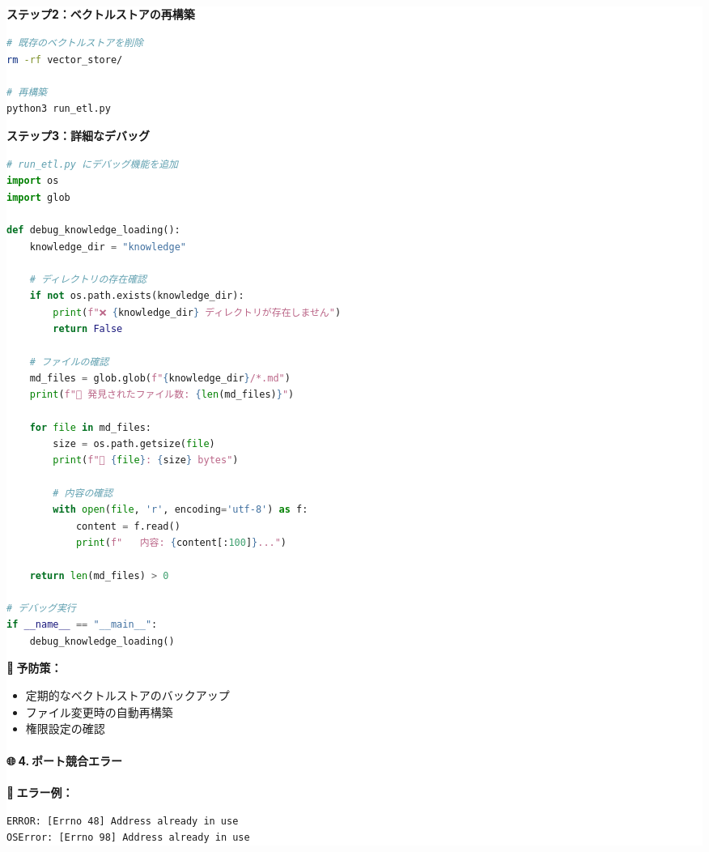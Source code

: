 **ステップ2：ベクトルストアの再構築**
```bash
# 既存のベクトルストアを削除
rm -rf vector_store/

# 再構築
python3 run_etl.py
```

**ステップ3：詳細なデバッグ**
```python
# run_etl.py にデバッグ機能を追加
import os
import glob

def debug_knowledge_loading():
    knowledge_dir = "knowledge"
    
    # ディレクトリの存在確認
    if not os.path.exists(knowledge_dir):
        print(f"❌ {knowledge_dir} ディレクトリが存在しません")
        return False
    
    # ファイルの確認
    md_files = glob.glob(f"{knowledge_dir}/*.md")
    print(f"📁 発見されたファイル数: {len(md_files)}")
    
    for file in md_files:
        size = os.path.getsize(file)
        print(f"📄 {file}: {size} bytes")
        
        # 内容の確認
        with open(file, 'r', encoding='utf-8') as f:
            content = f.read()
            print(f"   内容: {content[:100]}...")
    
    return len(md_files) > 0

# デバッグ実行
if __name__ == "__main__":
    debug_knowledge_loading()
```

**🚨 予防策：**
- 定期的なベクトルストアのバックアップ
- ファイル変更時の自動再構築
- 権限設定の確認

#### 🌐 4. ポート競合エラー

**🚨 エラー例：**
```bash
ERROR: [Errno 48] Address already in use
OSError: [Errno 98] Address already in use
```

